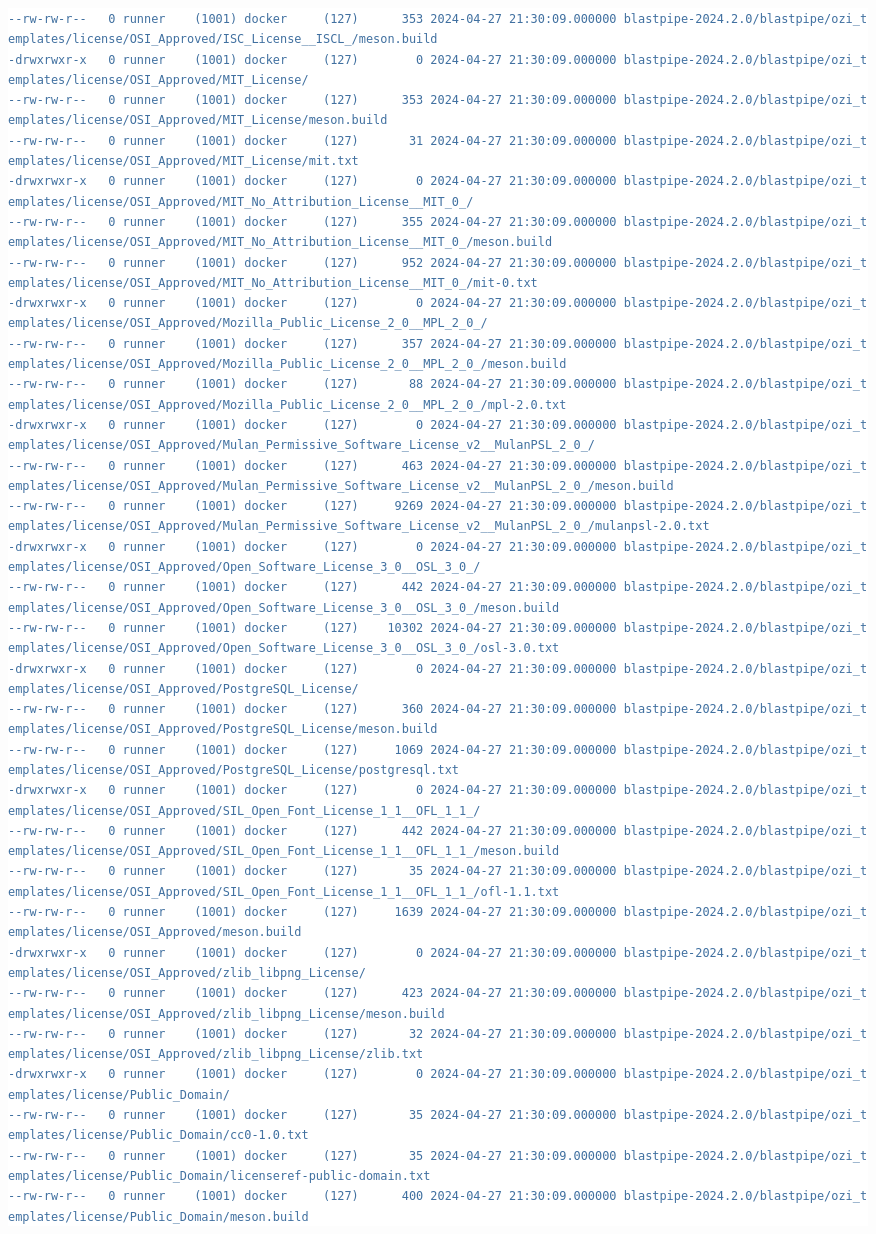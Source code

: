 ```diff
--rw-rw-r--   0 runner    (1001) docker     (127)      353 2024-04-27 21:30:09.000000 blastpipe-2024.2.0/blastpipe/ozi_templates/license/OSI_Approved/ISC_License__ISCL_/meson.build
-drwxrwxr-x   0 runner    (1001) docker     (127)        0 2024-04-27 21:30:09.000000 blastpipe-2024.2.0/blastpipe/ozi_templates/license/OSI_Approved/MIT_License/
--rw-rw-r--   0 runner    (1001) docker     (127)      353 2024-04-27 21:30:09.000000 blastpipe-2024.2.0/blastpipe/ozi_templates/license/OSI_Approved/MIT_License/meson.build
--rw-rw-r--   0 runner    (1001) docker     (127)       31 2024-04-27 21:30:09.000000 blastpipe-2024.2.0/blastpipe/ozi_templates/license/OSI_Approved/MIT_License/mit.txt
-drwxrwxr-x   0 runner    (1001) docker     (127)        0 2024-04-27 21:30:09.000000 blastpipe-2024.2.0/blastpipe/ozi_templates/license/OSI_Approved/MIT_No_Attribution_License__MIT_0_/
--rw-rw-r--   0 runner    (1001) docker     (127)      355 2024-04-27 21:30:09.000000 blastpipe-2024.2.0/blastpipe/ozi_templates/license/OSI_Approved/MIT_No_Attribution_License__MIT_0_/meson.build
--rw-rw-r--   0 runner    (1001) docker     (127)      952 2024-04-27 21:30:09.000000 blastpipe-2024.2.0/blastpipe/ozi_templates/license/OSI_Approved/MIT_No_Attribution_License__MIT_0_/mit-0.txt
-drwxrwxr-x   0 runner    (1001) docker     (127)        0 2024-04-27 21:30:09.000000 blastpipe-2024.2.0/blastpipe/ozi_templates/license/OSI_Approved/Mozilla_Public_License_2_0__MPL_2_0_/
--rw-rw-r--   0 runner    (1001) docker     (127)      357 2024-04-27 21:30:09.000000 blastpipe-2024.2.0/blastpipe/ozi_templates/license/OSI_Approved/Mozilla_Public_License_2_0__MPL_2_0_/meson.build
--rw-rw-r--   0 runner    (1001) docker     (127)       88 2024-04-27 21:30:09.000000 blastpipe-2024.2.0/blastpipe/ozi_templates/license/OSI_Approved/Mozilla_Public_License_2_0__MPL_2_0_/mpl-2.0.txt
-drwxrwxr-x   0 runner    (1001) docker     (127)        0 2024-04-27 21:30:09.000000 blastpipe-2024.2.0/blastpipe/ozi_templates/license/OSI_Approved/Mulan_Permissive_Software_License_v2__MulanPSL_2_0_/
--rw-rw-r--   0 runner    (1001) docker     (127)      463 2024-04-27 21:30:09.000000 blastpipe-2024.2.0/blastpipe/ozi_templates/license/OSI_Approved/Mulan_Permissive_Software_License_v2__MulanPSL_2_0_/meson.build
--rw-rw-r--   0 runner    (1001) docker     (127)     9269 2024-04-27 21:30:09.000000 blastpipe-2024.2.0/blastpipe/ozi_templates/license/OSI_Approved/Mulan_Permissive_Software_License_v2__MulanPSL_2_0_/mulanpsl-2.0.txt
-drwxrwxr-x   0 runner    (1001) docker     (127)        0 2024-04-27 21:30:09.000000 blastpipe-2024.2.0/blastpipe/ozi_templates/license/OSI_Approved/Open_Software_License_3_0__OSL_3_0_/
--rw-rw-r--   0 runner    (1001) docker     (127)      442 2024-04-27 21:30:09.000000 blastpipe-2024.2.0/blastpipe/ozi_templates/license/OSI_Approved/Open_Software_License_3_0__OSL_3_0_/meson.build
--rw-rw-r--   0 runner    (1001) docker     (127)    10302 2024-04-27 21:30:09.000000 blastpipe-2024.2.0/blastpipe/ozi_templates/license/OSI_Approved/Open_Software_License_3_0__OSL_3_0_/osl-3.0.txt
-drwxrwxr-x   0 runner    (1001) docker     (127)        0 2024-04-27 21:30:09.000000 blastpipe-2024.2.0/blastpipe/ozi_templates/license/OSI_Approved/PostgreSQL_License/
--rw-rw-r--   0 runner    (1001) docker     (127)      360 2024-04-27 21:30:09.000000 blastpipe-2024.2.0/blastpipe/ozi_templates/license/OSI_Approved/PostgreSQL_License/meson.build
--rw-rw-r--   0 runner    (1001) docker     (127)     1069 2024-04-27 21:30:09.000000 blastpipe-2024.2.0/blastpipe/ozi_templates/license/OSI_Approved/PostgreSQL_License/postgresql.txt
-drwxrwxr-x   0 runner    (1001) docker     (127)        0 2024-04-27 21:30:09.000000 blastpipe-2024.2.0/blastpipe/ozi_templates/license/OSI_Approved/SIL_Open_Font_License_1_1__OFL_1_1_/
--rw-rw-r--   0 runner    (1001) docker     (127)      442 2024-04-27 21:30:09.000000 blastpipe-2024.2.0/blastpipe/ozi_templates/license/OSI_Approved/SIL_Open_Font_License_1_1__OFL_1_1_/meson.build
--rw-rw-r--   0 runner    (1001) docker     (127)       35 2024-04-27 21:30:09.000000 blastpipe-2024.2.0/blastpipe/ozi_templates/license/OSI_Approved/SIL_Open_Font_License_1_1__OFL_1_1_/ofl-1.1.txt
--rw-rw-r--   0 runner    (1001) docker     (127)     1639 2024-04-27 21:30:09.000000 blastpipe-2024.2.0/blastpipe/ozi_templates/license/OSI_Approved/meson.build
-drwxrwxr-x   0 runner    (1001) docker     (127)        0 2024-04-27 21:30:09.000000 blastpipe-2024.2.0/blastpipe/ozi_templates/license/OSI_Approved/zlib_libpng_License/
--rw-rw-r--   0 runner    (1001) docker     (127)      423 2024-04-27 21:30:09.000000 blastpipe-2024.2.0/blastpipe/ozi_templates/license/OSI_Approved/zlib_libpng_License/meson.build
--rw-rw-r--   0 runner    (1001) docker     (127)       32 2024-04-27 21:30:09.000000 blastpipe-2024.2.0/blastpipe/ozi_templates/license/OSI_Approved/zlib_libpng_License/zlib.txt
-drwxrwxr-x   0 runner    (1001) docker     (127)        0 2024-04-27 21:30:09.000000 blastpipe-2024.2.0/blastpipe/ozi_templates/license/Public_Domain/
--rw-rw-r--   0 runner    (1001) docker     (127)       35 2024-04-27 21:30:09.000000 blastpipe-2024.2.0/blastpipe/ozi_templates/license/Public_Domain/cc0-1.0.txt
--rw-rw-r--   0 runner    (1001) docker     (127)       35 2024-04-27 21:30:09.000000 blastpipe-2024.2.0/blastpipe/ozi_templates/license/Public_Domain/licenseref-public-domain.txt
--rw-rw-r--   0 runner    (1001) docker     (127)      400 2024-04-27 21:30:09.000000 blastpipe-2024.2.0/blastpipe/ozi_templates/license/Public_Domain/meson.build
```
